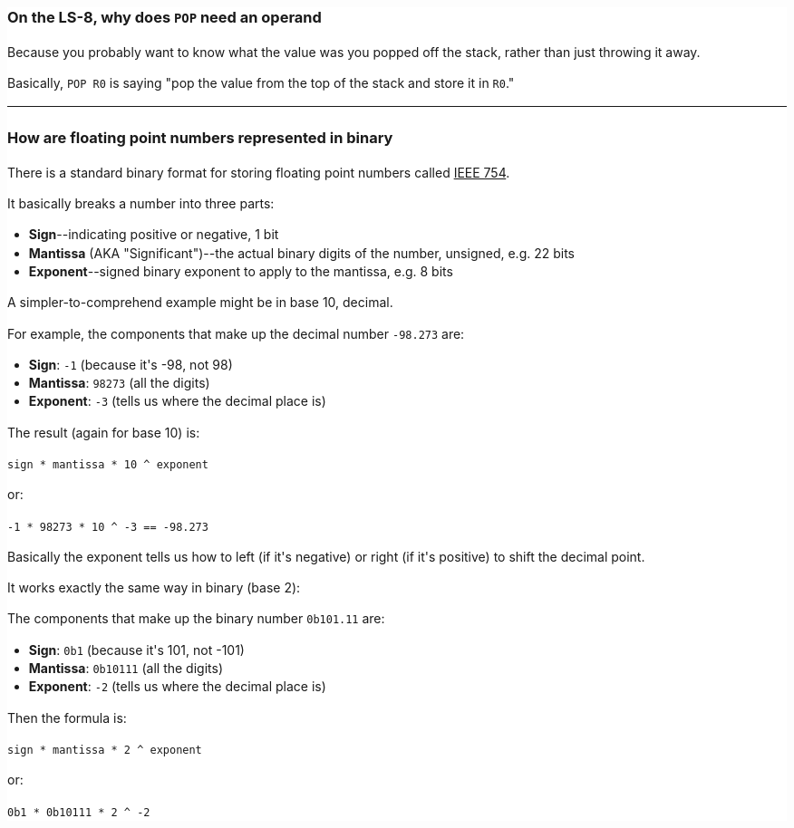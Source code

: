 
<a name="q3500"></a>

### On the LS-8, why does `POP` need an operand

Because you probably want to know what the value was you popped off the stack,
rather than just throwing it away.

Basically, `POP R0` is saying "pop the value from the top of the stack and store
it in `R0`."

---

<a name="q3600"></a>

### How are floating point numbers represented in binary

There is a standard binary format for storing floating point numbers called
[IEEE 754](https://en.wikipedia.org/wiki/IEEE_754).

It basically breaks a number into three parts:

- **Sign**--indicating positive or negative, 1 bit
- **Mantissa** (AKA "Significant")--the actual binary digits of the number,
  unsigned, e.g. 22 bits
- **Exponent**--signed binary exponent to apply to the mantissa, e.g. 8 bits

A simpler-to-comprehend example might be in base 10, decimal.

For example, the components that make up the decimal number `-98.273` are:

- **Sign**: `-1` (because it's -98, not 98)
- **Mantissa**: `98273` (all the digits)
- **Exponent**: `-3` (tells us where the decimal place is)

The result (again for base 10) is:

`sign * mantissa * 10 ^ exponent`

or:

`-1 * 98273 * 10 ^ -3 == -98.273`

Basically the exponent tells us how to left (if it's negative) or right (if it's
positive) to shift the decimal point.

It works exactly the same way in binary (base 2):

The components that make up the binary number `0b101.11` are:

- **Sign**: `0b1` (because it's 101, not -101)
- **Mantissa**: `0b10111` (all the digits)
- **Exponent**: `-2` (tells us where the decimal place is)

Then the formula is:

`sign * mantissa * 2 ^ exponent`

or:

`0b1 * 0b10111 * 2 ^ -2`
